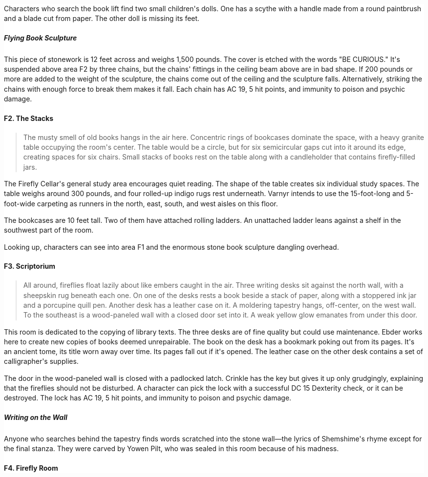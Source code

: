 Characters who search the book lift find two small children's dolls. One has a scythe with a handle made from a round paintbrush and a blade cut from paper. The other doll is missing its feet.

##### Flying Book Sculpture

This piece of stonework is 12 feet across and weighs 1,500 pounds. The cover is etched with the words "BE CURIOUS." It's suspended above area F2 by three chains, but the chains' fittings in the ceiling beam above are in bad shape. If 200 pounds or more are added to the weight of the sculpture, the chains come out of the ceiling and the sculpture falls. Alternatively, striking the chains with enough force to break them makes it fall. Each chain has AC 19, 5 hit points, and immunity to poison and psychic damage.

#### F2. The Stacks

> The musty smell of old books hangs in the air here. Concentric rings of bookcases dominate the space, with a heavy granite table occupying the room's center. The table would be a circle, but for six semicircular gaps cut into it around its edge, creating spaces for six chairs. Small stacks of books rest on the table along with a candleholder that contains firefly-filled jars.

The Firefly Cellar's general study area encourages quiet reading. The shape of the table creates six individual study spaces. The table weighs around 300 pounds, and four rolled-up indigo rugs rest underneath. Varnyr intends to use the 15-foot-long and 5-foot-wide carpeting as runners in the north, east, south, and west aisles on this floor.

The bookcases are 10 feet tall. Two of them have attached rolling ladders. An unattached ladder leans against a shelf in the southwest part of the room.

Looking up, characters can see into area F1 and the enormous stone book sculpture dangling overhead.

#### F3. Scriptorium

> All around, fireflies float lazily about like embers caught in the air. Three writing desks sit against the north wall, with a sheepskin rug beneath each one. On one of the desks rests a book beside a stack of paper, along with a stoppered ink jar and a porcupine quill pen. Another desk has a leather case on it. A moldering tapestry hangs, off-center, on the west wall. To the southeast is a wood-paneled wall with a closed door set into it. A weak yellow glow emanates from under this door.

This room is dedicated to the copying of library texts. The three desks are of fine quality but could use maintenance. Ebder works here to create new copies of books deemed unrepairable. The book on the desk has a bookmark poking out from its pages. It's an ancient tome, its title worn away over time. Its pages fall out if it's opened. The leather case on the other desk contains a set of <wc-fetch type="item">calligrapher's supplies</wc-fetch>.

The door in the wood-paneled wall is closed with a padlocked latch. Crinkle has the key but gives it up only grudgingly, explaining that the fireflies should not be disturbed. A character can pick the lock with a successful DC 15 Dexterity check, or it can be destroyed. The lock has AC 19, 5 hit points, and immunity to poison and psychic damage.

##### Writing on the Wall

Anyone who searches behind the tapestry finds words scratched into the stone wall—the lyrics of Shemshime's rhyme except for the final stanza. They were carved by Yowen Pilt, who was sealed in this room because of his madness.

#### F4. Firefly Room
